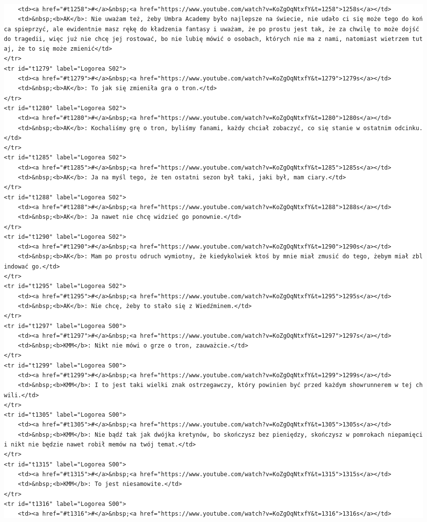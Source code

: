         <td><a href="#t1258">#</a>&nbsp;<a href="https://www.youtube.com/watch?v=KoZgOqNtxfY&t=1258">1258s</a></td>
        <td>&nbsp;<b>AK</b>: Nie uważam też, żeby Umbra Academy było najlepsze na świecie, nie udało ci się może tego do końca spieprzyć, ale ewidentnie masz rękę do kładzenia fantasy i uważam, że po prostu jest tak, że za chwilę to może dojść do tragedii, więc już nie chcę jej rostować, bo nie lubię mówić o osobach, których nie ma z nami, natomiast wietrzem tutaj, że to się może zmienić</td>
    </tr>
    <tr id="t1279" label="Logorea S02">
        <td><a href="#t1279">#</a>&nbsp;<a href="https://www.youtube.com/watch?v=KoZgOqNtxfY&t=1279">1279s</a></td>
        <td>&nbsp;<b>AK</b>: To jak się zmieniła gra o tron.</td>
    </tr>
    <tr id="t1280" label="Logorea S02">
        <td><a href="#t1280">#</a>&nbsp;<a href="https://www.youtube.com/watch?v=KoZgOqNtxfY&t=1280">1280s</a></td>
        <td>&nbsp;<b>AK</b>: Kochaliśmy grę o tron, byliśmy fanami, każdy chciał zobaczyć, co się stanie w ostatnim odcinku.</td>
    </tr>
    <tr id="t1285" label="Logorea S02">
        <td><a href="#t1285">#</a>&nbsp;<a href="https://www.youtube.com/watch?v=KoZgOqNtxfY&t=1285">1285s</a></td>
        <td>&nbsp;<b>AK</b>: Ja na myśl tego, że ten ostatni sezon był taki, jaki był, mam ciary.</td>
    </tr>
    <tr id="t1288" label="Logorea S02">
        <td><a href="#t1288">#</a>&nbsp;<a href="https://www.youtube.com/watch?v=KoZgOqNtxfY&t=1288">1288s</a></td>
        <td>&nbsp;<b>AK</b>: Ja nawet nie chcę widzieć go ponownie.</td>
    </tr>
    <tr id="t1290" label="Logorea S02">
        <td><a href="#t1290">#</a>&nbsp;<a href="https://www.youtube.com/watch?v=KoZgOqNtxfY&t=1290">1290s</a></td>
        <td>&nbsp;<b>AK</b>: Mam po prostu odruch wymiotny, że kiedykolwiek ktoś by mnie miał zmusić do tego, żebym miał zblindować go.</td>
    </tr>
    <tr id="t1295" label="Logorea S02">
        <td><a href="#t1295">#</a>&nbsp;<a href="https://www.youtube.com/watch?v=KoZgOqNtxfY&t=1295">1295s</a></td>
        <td>&nbsp;<b>AK</b>: Nie chcę, żeby to stało się z Wiedźminem.</td>
    </tr>
    <tr id="t1297" label="Logorea S00">
        <td><a href="#t1297">#</a>&nbsp;<a href="https://www.youtube.com/watch?v=KoZgOqNtxfY&t=1297">1297s</a></td>
        <td>&nbsp;<b>KMM</b>: Nikt nie mówi o grze o tron, zauważcie.</td>
    </tr>
    <tr id="t1299" label="Logorea S00">
        <td><a href="#t1299">#</a>&nbsp;<a href="https://www.youtube.com/watch?v=KoZgOqNtxfY&t=1299">1299s</a></td>
        <td>&nbsp;<b>KMM</b>: I to jest taki wielki znak ostrzegawczy, który powinien być przed każdym showrunnerem w tej chwili.</td>
    </tr>
    <tr id="t1305" label="Logorea S00">
        <td><a href="#t1305">#</a>&nbsp;<a href="https://www.youtube.com/watch?v=KoZgOqNtxfY&t=1305">1305s</a></td>
        <td>&nbsp;<b>KMM</b>: Nie bądź tak jak dwójka kretynów, bo skończysz bez pieniędzy, skończysz w pomrokach niepamięci i nikt nie będzie nawet robił memów na twój temat.</td>
    </tr>
    <tr id="t1315" label="Logorea S00">
        <td><a href="#t1315">#</a>&nbsp;<a href="https://www.youtube.com/watch?v=KoZgOqNtxfY&t=1315">1315s</a></td>
        <td>&nbsp;<b>KMM</b>: To jest niesamowite.</td>
    </tr>
    <tr id="t1316" label="Logorea S00">
        <td><a href="#t1316">#</a>&nbsp;<a href="https://www.youtube.com/watch?v=KoZgOqNtxfY&t=1316">1316s</a></td>